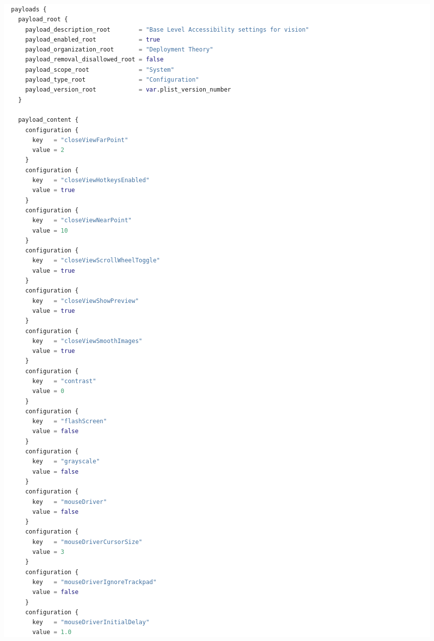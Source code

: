 ```terraform
  payloads {
    payload_root {
      payload_description_root        = "Base Level Accessibility settings for vision"
      payload_enabled_root            = true
      payload_organization_root       = "Deployment Theory"
      payload_removal_disallowed_root = false
      payload_scope_root              = "System"
      payload_type_root               = "Configuration"
      payload_version_root            = var.plist_version_number
    }

    payload_content {
      configuration {
        key   = "closeViewFarPoint"
        value = 2
      }
      configuration {
        key   = "closeViewHotkeysEnabled"
        value = true
      }
      configuration {
        key   = "closeViewNearPoint"
        value = 10
      }
      configuration {
        key   = "closeViewScrollWheelToggle"
        value = true
      }
      configuration {
        key   = "closeViewShowPreview"
        value = true
      }
      configuration {
        key   = "closeViewSmoothImages"
        value = true
      }
      configuration {
        key   = "contrast"
        value = 0
      }
      configuration {
        key   = "flashScreen"
        value = false
      }
      configuration {
        key   = "grayscale"
        value = false
      }
      configuration {
        key   = "mouseDriver"
        value = false
      }
      configuration {
        key   = "mouseDriverCursorSize"
        value = 3
      }
      configuration {
        key   = "mouseDriverIgnoreTrackpad"
        value = false
      }
      configuration {
        key   = "mouseDriverInitialDelay"
        value = 1.0
```